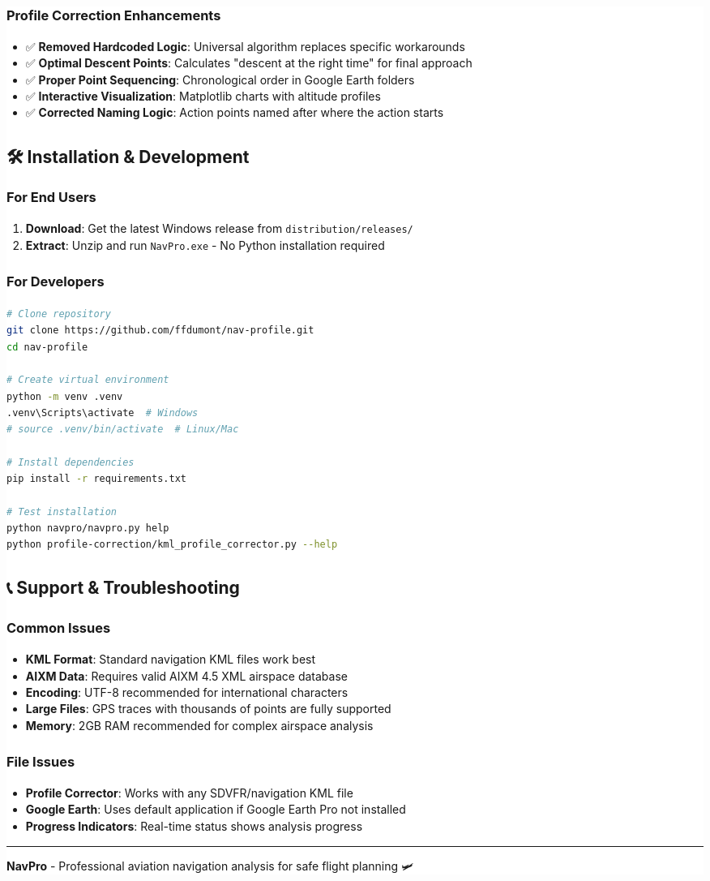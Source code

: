 ### Profile Correction Enhancements
- ✅ **Removed Hardcoded Logic**: Universal algorithm replaces specific workarounds
- ✅ **Optimal Descent Points**: Calculates "descent at the right time" for final approach
- ✅ **Proper Point Sequencing**: Chronological order in Google Earth folders
- ✅ **Interactive Visualization**: Matplotlib charts with altitude profiles
- ✅ **Corrected Naming Logic**: Action points named after where the action starts

## 🛠️ Installation & Development

### For End Users
1. **Download**: Get the latest Windows release from `distribution/releases/`
2. **Extract**: Unzip and run `NavPro.exe` - No Python installation required

### For Developers
```bash
# Clone repository
git clone https://github.com/ffdumont/nav-profile.git
cd nav-profile

# Create virtual environment
python -m venv .venv
.venv\Scripts\activate  # Windows
# source .venv/bin/activate  # Linux/Mac

# Install dependencies
pip install -r requirements.txt

# Test installation
python navpro/navpro.py help
python profile-correction/kml_profile_corrector.py --help
```

## 📞 Support & Troubleshooting

### Common Issues
- **KML Format**: Standard navigation KML files work best
- **AIXM Data**: Requires valid AIXM 4.5 XML airspace database
- **Encoding**: UTF-8 recommended for international characters
- **Large Files**: GPS traces with thousands of points are fully supported
- **Memory**: 2GB RAM recommended for complex airspace analysis

### File Issues
- **Profile Corrector**: Works with any SDVFR/navigation KML file
- **Google Earth**: Uses default application if Google Earth Pro not installed
- **Progress Indicators**: Real-time status shows analysis progress

---

**NavPro** - Professional aviation navigation analysis for safe flight planning 🛩️

